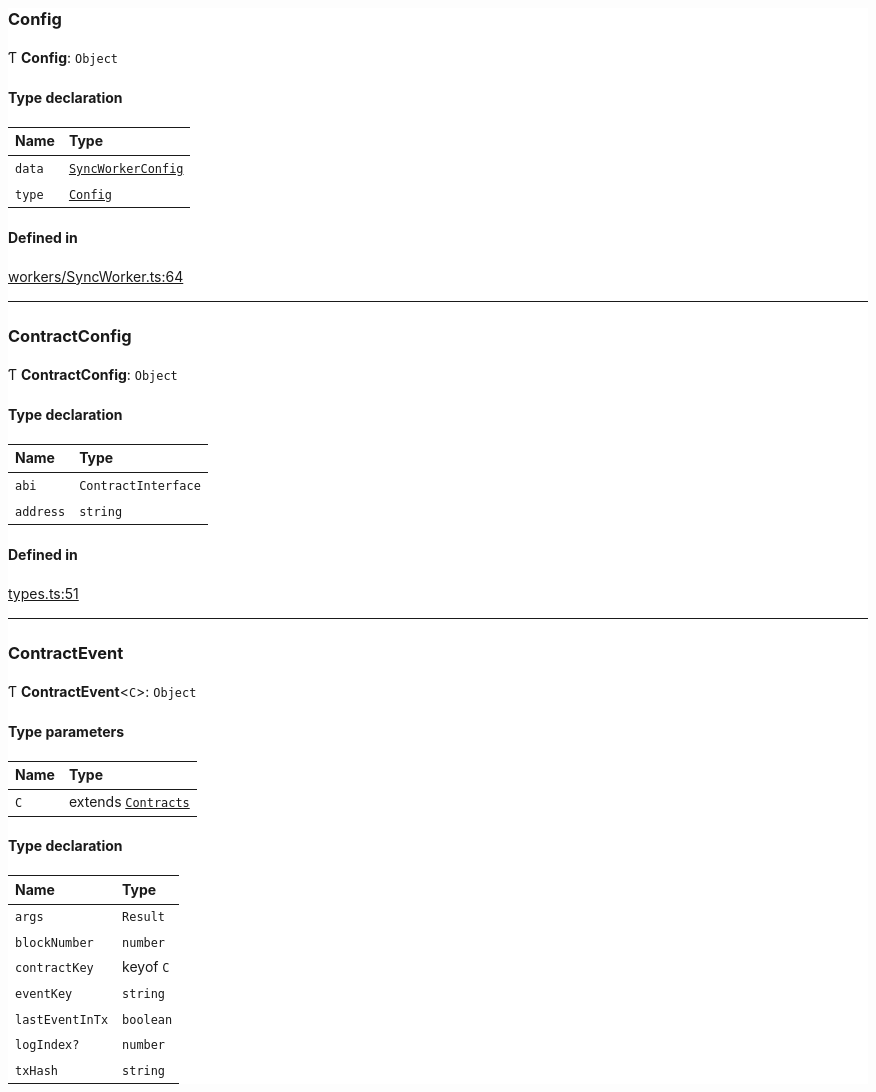 ### Config

Ƭ **Config**: `Object`

#### Type declaration

| Name   | Type                                             |
| :----- | :----------------------------------------------- |
| `data` | [`SyncWorkerConfig`](README.md#syncworkerconfig) |
| `type` | [`Config`](enums/InputType.md#config)            |

#### Defined in

[workers/SyncWorker.ts:64](https://github.com/latticexyz/mud/blob/28a579f35/packages/network/src/workers/SyncWorker.ts#L64)

---

### ContractConfig

Ƭ **ContractConfig**: `Object`

#### Type declaration

| Name      | Type                |
| :-------- | :------------------ |
| `abi`     | `ContractInterface` |
| `address` | `string`            |

#### Defined in

[types.ts:51](https://github.com/latticexyz/mud/blob/28a579f35/packages/network/src/types.ts#L51)

---

### ContractEvent

Ƭ **ContractEvent**<`C`\>: `Object`

#### Type parameters

| Name | Type                                       |
| :--- | :----------------------------------------- |
| `C`  | extends [`Contracts`](README.md#contracts) |

#### Type declaration

| Name            | Type      |
| :-------------- | :-------- |
| `args`          | `Result`  |
| `blockNumber`   | `number`  |
| `contractKey`   | keyof `C` |
| `eventKey`      | `string`  |
| `lastEventInTx` | `boolean` |
| `logIndex?`     | `number`  |
| `txHash`        | `string`  |
